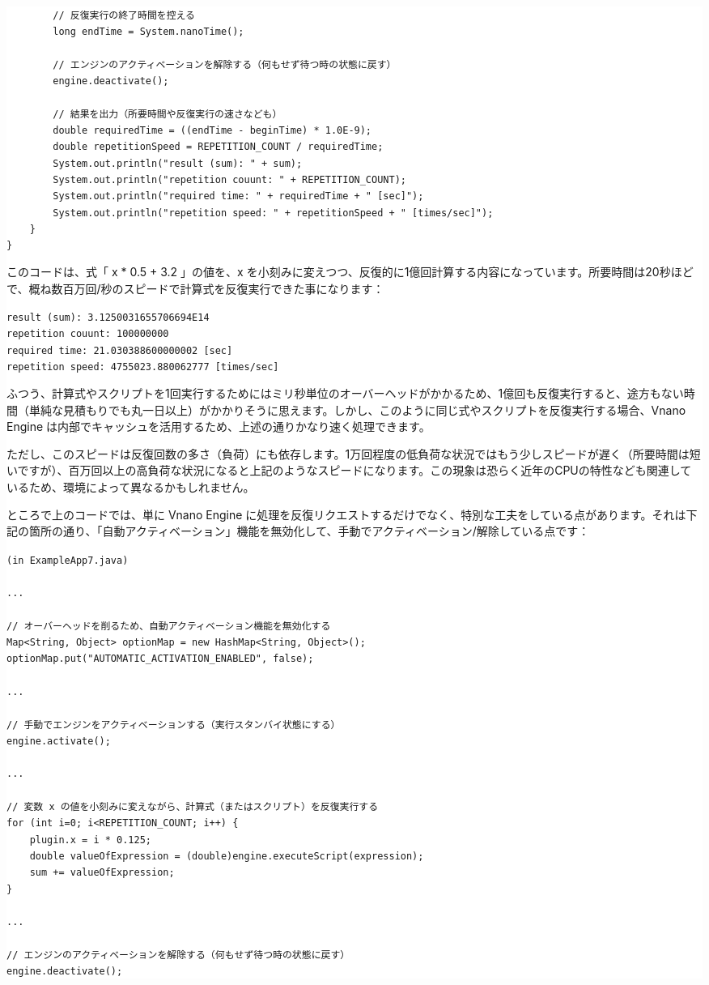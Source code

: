             // 反復実行の終了時間を控える
            long endTime = System.nanoTime();

            // エンジンのアクティベーションを解除する（何もせず待つ時の状態に戻す）
            engine.deactivate();

            // 結果を出力（所要時間や反復実行の速さなども）
            double requiredTime = ((endTime - beginTime) * 1.0E-9);
            double repetitionSpeed = REPETITION_COUNT / requiredTime;
		    System.out.println("result (sum): " + sum);
		    System.out.println("repetition couunt: " + REPETITION_COUNT);
		    System.out.println("required time: " + requiredTime + " [sec]");
		    System.out.println("repetition speed: " + repetitionSpeed + " [times/sec]");
	    }
    }

このコードは、式「 x * 0.5 + 3.2 」の値を、x を小刻みに変えつつ、反復的に1億回計算する内容になっています。所要時間は20秒ほどで、概ね数百万回/秒のスピードで計算式を反復実行できた事になります：

    result (sum): 3.1250031655706694E14
    repetition couunt: 100000000
    required time: 21.030388600000002 [sec]
    repetition speed: 4755023.880062777 [times/sec]

ふつう、計算式やスクリプトを1回実行するためにはミリ秒単位のオーバーヘッドがかかるため、1億回も反復実行すると、途方もない時間（単純な見積もりでも丸一日以上）がかかりそうに思えます。しかし、このように同じ式やスクリプトを反復実行する場合、Vnano Engine は内部でキャッシュを活用するため、上述の通りかなり速く処理できます。

ただし、このスピードは反復回数の多さ（負荷）にも依存します。1万回程度の低負荷な状況ではもう少しスピードが遅く（所要時間は短いですが）、百万回以上の高負荷な状況になると上記のようなスピードになります。この現象は恐らく近年のCPUの特性なども関連しているため、環境によって異なるかもしれません。

ところで上のコードでは、単に Vnano Engine に処理を反復リクエストするだけでなく、特別な工夫をしている点があります。それは下記の箇所の通り、「自動アクティベーション」機能を無効化して、手動でアクティベーション/解除している点です：

    (in ExampleApp7.java)

    ...

    // オーバーヘッドを削るため、自動アクティベーション機能を無効化する
    Map<String, Object> optionMap = new HashMap<String, Object>();
    optionMap.put("AUTOMATIC_ACTIVATION_ENABLED", false);

    ...

    // 手動でエンジンをアクティベーションする（実行スタンバイ状態にする）
    engine.activate();

    ...

    // 変数 x の値を小刻みに変えながら、計算式（またはスクリプト）を反復実行する
    for (int i=0; i<REPETITION_COUNT; i++) {
        plugin.x = i * 0.125;
        double valueOfExpression = (double)engine.executeScript(expression);
        sum += valueOfExpression;
    }

    ...

    // エンジンのアクティベーションを解除する（何もせず待つ時の状態に戻す）
    engine.deactivate();
